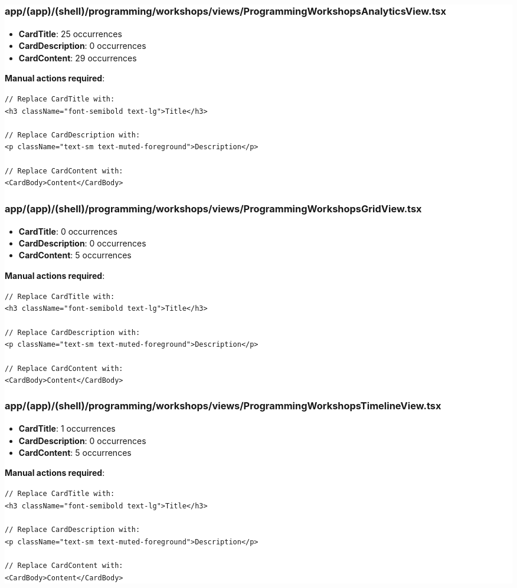### app/(app)/(shell)/programming/workshops/views/ProgrammingWorkshopsAnalyticsView.tsx

- **CardTitle**: 25 occurrences
- **CardDescription**: 0 occurrences
- **CardContent**: 29 occurrences

**Manual actions required**:
```tsx
// Replace CardTitle with:
<h3 className="font-semibold text-lg">Title</h3>

// Replace CardDescription with:
<p className="text-sm text-muted-foreground">Description</p>

// Replace CardContent with:
<CardBody>Content</CardBody>
```

### app/(app)/(shell)/programming/workshops/views/ProgrammingWorkshopsGridView.tsx

- **CardTitle**: 0 occurrences
- **CardDescription**: 0 occurrences
- **CardContent**: 5 occurrences

**Manual actions required**:
```tsx
// Replace CardTitle with:
<h3 className="font-semibold text-lg">Title</h3>

// Replace CardDescription with:
<p className="text-sm text-muted-foreground">Description</p>

// Replace CardContent with:
<CardBody>Content</CardBody>
```

### app/(app)/(shell)/programming/workshops/views/ProgrammingWorkshopsTimelineView.tsx

- **CardTitle**: 1 occurrences
- **CardDescription**: 0 occurrences
- **CardContent**: 5 occurrences

**Manual actions required**:
```tsx
// Replace CardTitle with:
<h3 className="font-semibold text-lg">Title</h3>

// Replace CardDescription with:
<p className="text-sm text-muted-foreground">Description</p>

// Replace CardContent with:
<CardBody>Content</CardBody>
```
